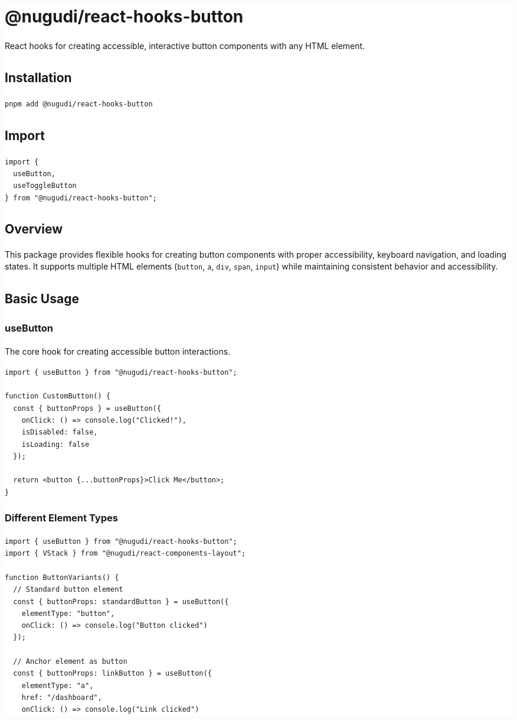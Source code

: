 # @nugudi/react-hooks-button

React hooks for creating accessible, interactive button components with any HTML element.

## Installation

```bash
pnpm add @nugudi/react-hooks-button
```

## Import

```tsx
import { 
  useButton, 
  useToggleButton 
} from "@nugudi/react-hooks-button";
```

## Overview

This package provides flexible hooks for creating button components with proper accessibility, keyboard navigation, and loading states. It supports multiple HTML elements (`button`, `a`, `div`, `span`, `input`) while maintaining consistent behavior and accessibility.

## Basic Usage

### useButton

The core hook for creating accessible button interactions.

```tsx
import { useButton } from "@nugudi/react-hooks-button";

function CustomButton() {
  const { buttonProps } = useButton({
    onClick: () => console.log("Clicked!"),
    isDisabled: false,
    isLoading: false
  });

  return <button {...buttonProps}>Click Me</button>;
}
```

### Different Element Types

```tsx
import { useButton } from "@nugudi/react-hooks-button";
import { VStack } from "@nugudi/react-components-layout";

function ButtonVariants() {
  // Standard button element
  const { buttonProps: standardButton } = useButton({
    elementType: "button",
    onClick: () => console.log("Button clicked")
  });

  // Anchor element as button
  const { buttonProps: linkButton } = useButton({
    elementType: "a",
    href: "/dashboard",
    onClick: () => console.log("Link clicked")
```
